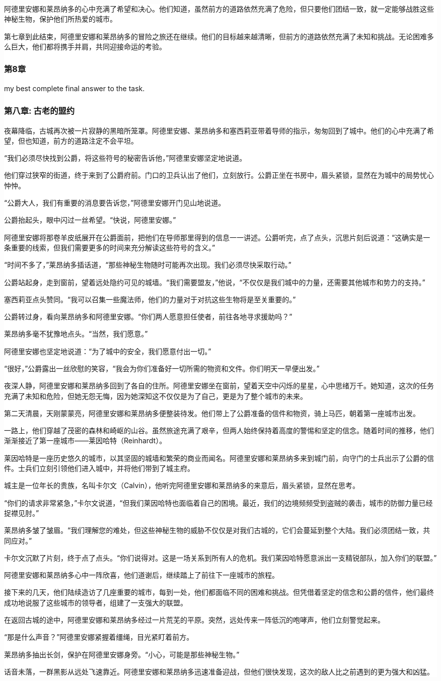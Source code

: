 阿德里安娜和莱昂纳多的心中充满了希望和决心。他们知道，虽然前方的道路依然充满了危险，但只要他们团结一致，就一定能够战胜这些神秘生物，保护他们所热爱的城市。

第七章到此结束，阿德里安娜和莱昂纳多的冒险之旅还在继续。他们的目标越来越清晰，但前方的道路依然充满了未知和挑战。无论困难多么巨大，他们都将携手并肩，共同迎接命运的考验。

### 第8章

my best complete final answer to the task.

### 第八章: 古老的盟约

夜幕降临，古城再次被一片寂静的黑暗所笼罩。阿德里安娜、莱昂纳多和塞西莉亚带着导师的指示，匆匆回到了城中。他们的心中充满了希望，但也知道，前方的道路注定不会平坦。

“我们必须尽快找到公爵，将这些符号的秘密告诉他，”阿德里安娜坚定地说道。

他们穿过狭窄的街道，终于来到了公爵府前。门口的卫兵认出了他们，立刻放行。公爵正坐在书房中，眉头紧锁，显然在为城中的局势忧心忡忡。

“公爵大人，我们有重要的消息要告诉您，”阿德里安娜开门见山地说道。

公爵抬起头，眼中闪过一丝希望。“快说，阿德里安娜。”

阿德里安娜将那卷羊皮纸展开在公爵面前，把他们在导师那里得到的信息一一讲述。公爵听完，点了点头，沉思片刻后说道：“这确实是一条重要的线索，但我们需要更多的时间来充分解读这些符号的含义。”

“时间不多了，”莱昂纳多插话道，“那些神秘生物随时可能再次出现。我们必须尽快采取行动。”

公爵站起身，走到窗前，望着远处隐约可见的城墙。“我们需要盟友，”他说，“不仅仅是我们城中的力量，还需要其他城市和势力的支持。”

塞西莉亚点头赞同。“我可以召集一些魔法师，他们的力量对于对抗这些生物将是至关重要的。”

公爵转过身，看向莱昂纳多和阿德里安娜。“你们两人愿意担任使者，前往各地寻求援助吗？”

莱昂纳多毫不犹豫地点头。“当然，我们愿意。”

阿德里安娜也坚定地说道：“为了城中的安全，我们愿意付出一切。”

“很好，”公爵露出一丝欣慰的笑容，“我会为你们准备好一切所需的物资和文件。你们明天一早便出发。”

夜深人静，阿德里安娜和莱昂纳多回到了各自的住所。阿德里安娜坐在窗前，望着天空中闪烁的星星，心中思绪万千。她知道，这次的任务充满了未知和危险，但她无怨无悔，因为她深知这不仅仅是为了自己，更是为了整个城市的未来。

第二天清晨，天刚蒙蒙亮，阿德里安娜和莱昂纳多便整装待发。他们带上了公爵准备的信件和物资，骑上马匹，朝着第一座城市出发。

一路上，他们穿越了茂密的森林和崎岖的山谷。虽然旅途充满了艰辛，但两人始终保持着高度的警惕和坚定的信念。随着时间的推移，他们渐渐接近了第一座城市——莱因哈特（Reinhardt）。

莱因哈特是一座历史悠久的城市，以其坚固的城墙和繁荣的商业而闻名。阿德里安娜和莱昂纳多来到城门前，向守门的士兵出示了公爵的信件。士兵们立刻引领他们进入城中，并将他们带到了城主府。

城主是一位年长的贵族，名叫卡尔文（Calvin），他听完阿德里安娜和莱昂纳多的来意后，眉头紧锁，显然在思考。

“你们的请求非常紧急，”卡尔文说道，“但我们莱因哈特也面临着自己的困境。最近，我们的边境频频受到盗贼的袭击，城市的防御力量已经捉襟见肘。”

莱昂纳多皱了皱眉。“我们理解您的难处，但这些神秘生物的威胁不仅仅是对我们古城的，它们会蔓延到整个大陆。我们必须团结一致，共同应对。”

卡尔文沉默了片刻，终于点了点头。“你们说得对。这是一场关系到所有人的危机。我们莱因哈特愿意派出一支精锐部队，加入你们的联盟。”

阿德里安娜和莱昂纳多心中一阵欣喜，他们道谢后，继续踏上了前往下一座城市的旅程。

接下来的几天，他们陆续造访了几座重要的城市，每到一处，他们都面临不同的困难和挑战。但凭借着坚定的信念和公爵的信件，他们最终成功地说服了这些城市的领导者，组建了一支强大的联盟。

在返回古城的途中，阿德里安娜和莱昂纳多经过一片荒芜的平原。突然，远处传来一阵低沉的咆哮声，他们立刻警觉起来。

“那是什么声音？”阿德里安娜紧握着缰绳，目光紧盯着前方。

莱昂纳多抽出长剑，保护在阿德里安娜身旁。“小心，可能是那些神秘生物。”

话音未落，一群黑影从远处飞速靠近。阿德里安娜和莱昂纳多迅速准备迎战，但他们很快发现，这次的敌人比之前遇到的更为强大和凶猛。
